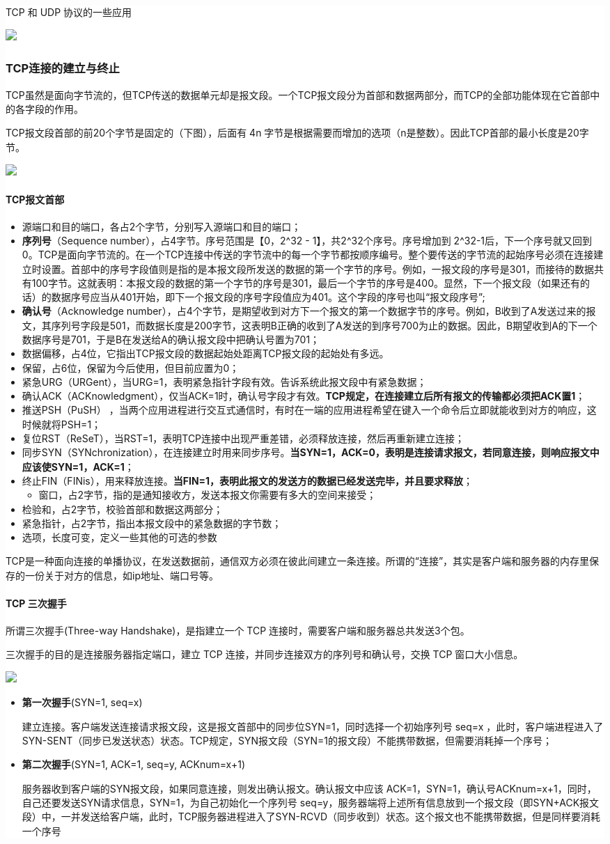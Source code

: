 TCP 和 UDP 协议的一些应用

![](https://tva1.sinaimg.cn/large/007S8ZIlly1gds67b566dj30yw0r6gza.jpg)



### TCP连接的建立与终止

TCP虽然是面向字节流的，但TCP传送的数据单元却是报文段。一个TCP报文段分为首部和数据两部分，而TCP的全部功能体现在它首部中的各字段的作用。 

TCP报文段首部的前20个字节是固定的（下图），后面有 4n 字节是根据需要而增加的选项（n是整数）。因此TCP首部的最小长度是20字节。

![](https://tva1.sinaimg.cn/large/007S8ZIlly1gdr6e2kp1lj30u60jsdhn.jpg)

#### TCP报文首部

- 源端口和目的端口，各占2个字节，分别写入源端口和目的端口；
- **序列号**（Sequence number），占4字节。序号范围是【0，2^32 - 1】，共2^32个序号。序号增加到 2^32-1后，下一个序号就又回到 0。TCP是面向字节流的。在一个TCP连接中传送的字节流中的每一个字节都按顺序编号。整个要传送的字节流的起始序号必须在连接建立时设置。首部中的序号字段值则是指的是本报文段所发送的数据的第一个字节的序号。例如，一报文段的序号是301，而接待的数据共有100字节。这就表明：本报文段的数据的第一个字节的序号是301，最后一个字节的序号是400。显然，下一个报文段（如果还有的话）的数据序号应当从401开始，即下一个报文段的序号字段值应为401。这个字段的序号也叫“报文段序号”;
- **确认号**（Acknowledge number），占4个字节，是期望收到对方下一个报文的第一个数据字节的序号。例如，B收到了A发送过来的报文，其序列号字段是501，而数据长度是200字节，这表明B正确的收到了A发送的到序号700为止的数据。因此，B期望收到A的下一个数据序号是701，于是B在发送给A的确认报文段中把确认号置为701；
- 数据偏移，占4位，它指出TCP报文段的数据起始处距离TCP报文段的起始处有多远。
- 保留，占6位，保留为今后使用，但目前应置为0；
- 紧急URG（URGent），当URG=1，表明紧急指针字段有效。告诉系统此报文段中有紧急数据；
- 确认ACK（ACKnowledgment），仅当ACK=1时，确认号字段才有效。**TCP规定，在连接建立后所有报文的传输都必须把ACK置1**；
- 推送PSH（PuSH） ，当两个应用进程进行交互式通信时，有时在一端的应用进程希望在键入一个命令后立即就能收到对方的响应，这时候就将PSH=1；
- 复位RST（ReSeT），当RST=1，表明TCP连接中出现严重差错，必须释放连接，然后再重新建立连接；
- 同步SYN（SYNchronization），在连接建立时用来同步序号。**当SYN=1，ACK=0，表明是连接请求报文，若同意连接，则响应报文中应该使SYN=1，ACK=1**；
- 终止FIN（FINis），用来释放连接。**当FIN=1，表明此报文的发送方的数据已经发送完毕，并且要求释放**；
  - 窗口，占2字节，指的是通知接收方，发送本报文你需要有多大的空间来接受；
- 检验和，占2字节，校验首部和数据这两部分；
- 紧急指针，占2字节，指出本报文段中的紧急数据的字节数；
- 选项，长度可变，定义一些其他的可选的参数



TCP是一种面向连接的单播协议，在发送数据前，通信双方必须在彼此间建立一条连接。所谓的“连接”，其实是客户端和服务器的内存里保存的一份关于对方的信息，如ip地址、端口号等。

#### TCP  三次握手

所谓三次握手(Three-way Handshake)，是指建立一个 TCP 连接时，需要客户端和服务器总共发送3个包。

三次握手的目的是连接服务器指定端口，建立 TCP 连接，并同步连接双方的序列号和确认号，交换 TCP 窗口大小信息。

![](https://tva1.sinaimg.cn/large/007S8ZIlly1gds67rwlvsj30ra0e9n07.jpg)

- **第一次握手**(SYN=1, seq=x)

  建立连接。客户端发送连接请求报文段，这是报文首部中的同步位SYN=1，同时选择一个初始序列号 seq=x ，此时，客户端进程进入了 SYN-SENT（同步已发送状态）状态。TCP规定，SYN报文段（SYN=1的报文段）不能携带数据，但需要消耗掉一个序号； 

- **第二次握手**(SYN=1, ACK=1, seq=y, ACKnum=x+1)

  服务器收到客户端的SYN报文段，如果同意连接，则发出确认报文。确认报文中应该 ACK=1，SYN=1，确认号ACKnum=x+1，同时，自己还要发送SYN请求信息，SYN=1，为自己初始化一个序列号 seq=y，服务器端将上述所有信息放到一个报文段（即SYN+ACK报文段）中，一并发送给客户端，此时，TCP服务器进程进入了SYN-RCVD（同步收到）状态。这个报文也不能携带数据，但是同样要消耗一个序号
